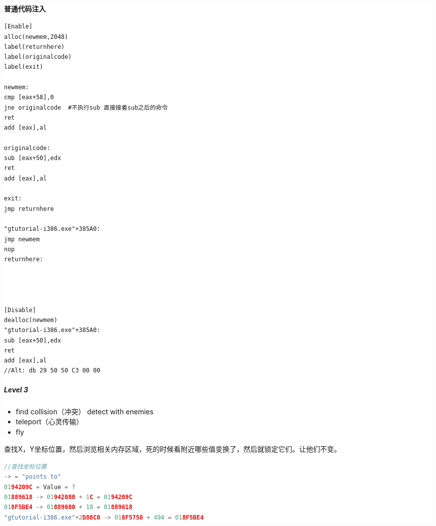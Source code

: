 

**普通代码注入**

```assembly
[Enable]
alloc(newmem,2048)
label(returnhere)
label(originalcode)
label(exit)

newmem:
cmp [eax+58],0
jne originalcode  #不执行sub 直接接着sub之后的命令
ret
add [eax],al

originalcode:
sub [eax+50],edx  
ret 
add [eax],al

exit:
jmp returnhere

"gtutorial-i386.exe"+385A0:
jmp newmem
nop
returnhere:




[Disable]
dealloc(newmem)
"gtutorial-i386.exe"+385A0:
sub [eax+50],edx
ret 
add [eax],al
//Alt: db 29 50 50 C3 00 00

```





##### Level 3

- find collision（冲突） detect with enemies
- teleport（心灵传输）
- fly

查找X，Y坐标位置，然后浏览相关内存区域，死的时候看附近哪些值变换了，然后就锁定它们。让他们不变。

```c++
//查找坐标位置
-> = "points to"
0194209C = Value = ?
01889618 -> 01942080 + 1C = 0194209C
018F5BE4 -> 01889600 + 18 = 01889618
"gtutorial-i386.exe"+2D88C0 -> 018F5750 + 494 = 018F5BE4
```
